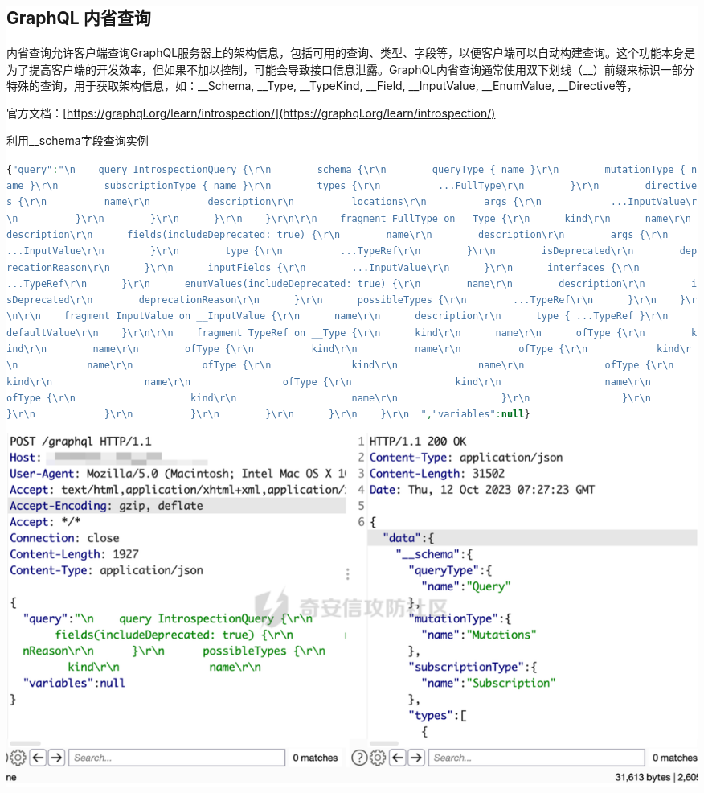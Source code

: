 ## GraphQL 内省查询

内省查询允许客户端查询GraphQL服务器上的架构信息，包括可用的查询、类型、字段等，以便客户端可以自动构建查询。这个功能本身是为了提高客户端的开发效率，但如果不加以控制，可能会导致接口信息泄露。GraphQL内省查询通常使用双下划线（\_\_）前缀来标识一部分特殊的查询，用于获取架构信息，如：\_\_Schema, \_\_Type, \_\_TypeKind, \_\_Field, \_\_InputValue, \_\_EnumValue, \_\_Directive等，

官方文档：[https://graphql.org/learn/introspection/](https://graphql.org/learn/introspection/)

利用\_\_schema字段查询实例

```php
{"query":"\n    query IntrospectionQuery {\r\n      __schema {\r\n        queryType { name }\r\n        mutationType { name }\r\n        subscriptionType { name }\r\n        types {\r\n          ...FullType\r\n        }\r\n        directives {\r\n          name\r\n          description\r\n          locations\r\n          args {\r\n            ...InputValue\r\n          }\r\n        }\r\n      }\r\n    }\r\n\r\n    fragment FullType on __Type {\r\n      kind\r\n      name\r\n      description\r\n      fields(includeDeprecated: true) {\r\n        name\r\n        description\r\n        args {\r\n          ...InputValue\r\n        }\r\n        type {\r\n          ...TypeRef\r\n        }\r\n        isDeprecated\r\n        deprecationReason\r\n      }\r\n      inputFields {\r\n        ...InputValue\r\n      }\r\n      interfaces {\r\n        ...TypeRef\r\n      }\r\n      enumValues(includeDeprecated: true) {\r\n        name\r\n        description\r\n        isDeprecated\r\n        deprecationReason\r\n      }\r\n      possibleTypes {\r\n        ...TypeRef\r\n      }\r\n    }\r\n\r\n    fragment InputValue on __InputValue {\r\n      name\r\n      description\r\n      type { ...TypeRef }\r\n      defaultValue\r\n    }\r\n\r\n    fragment TypeRef on __Type {\r\n      kind\r\n      name\r\n      ofType {\r\n        kind\r\n        name\r\n        ofType {\r\n          kind\r\n          name\r\n          ofType {\r\n            kind\r\n            name\r\n            ofType {\r\n              kind\r\n              name\r\n              ofType {\r\n                kind\r\n                name\r\n                ofType {\r\n                  kind\r\n                  name\r\n                  ofType {\r\n                    kind\r\n                    name\r\n                  }\r\n                }\r\n              }\r\n            }\r\n          }\r\n        }\r\n      }\r\n    }\r\n  ","variables":null}
```

![image.png](assets/1699929399-01c7f337346fc3c6bccb1ca798ae3766.png)

